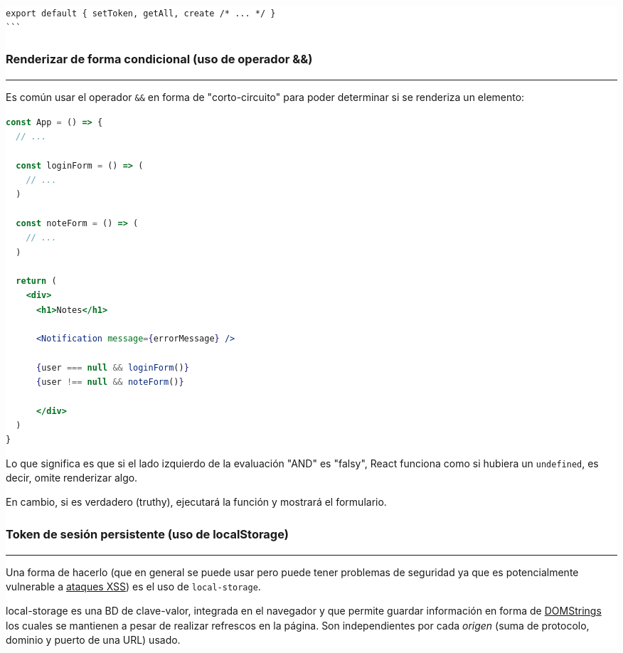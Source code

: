     export default { setToken, getAll, create /* ... */ }
    ```

### Renderizar de forma condicional (uso de operador &&)

---

Es común usar el operador `&&` en forma de "corto-circuito" para poder determinar si se renderiza un elemento:

```jsx
const App = () => {
  // ...

  const loginForm = () => (
    // ...
  )

  const noteForm = () => (
    // ...
  )

  return (
    <div>
      <h1>Notes</h1>

      <Notification message={errorMessage} />

      {user === null && loginForm()}
      {user !== null && noteForm()}

      </div>
  )
}

```

Lo que significa es que si el lado izquierdo de la evaluación "AND" es "falsy", React funciona como si hubiera un `undefined`, es decir, omite renderizar algo.

En cambio, si es verdadero (truthy), ejecutará la función y mostrará el formulario.

### Token de sesión persistente (uso de localStorage)

---

Una forma de hacerlo (que en general se puede usar pero puede tener problemas de seguridad ya que es potencialmente vulnerable a [ataques XSS](https://owasp.org/www-community/attacks/xss/)) es el uso de `local-storage`.

local-storage es una BD de clave-valor, integrada en el navegador y que permite guardar información en forma de [DOMStrings](https://docs.w3cub.com/dom/domstring) los cuales se mantienen a pesar de realizar refrescos en la página. Son independientes por cada *origen* (suma de protocolo, dominio y puerto de una URL) usado.
